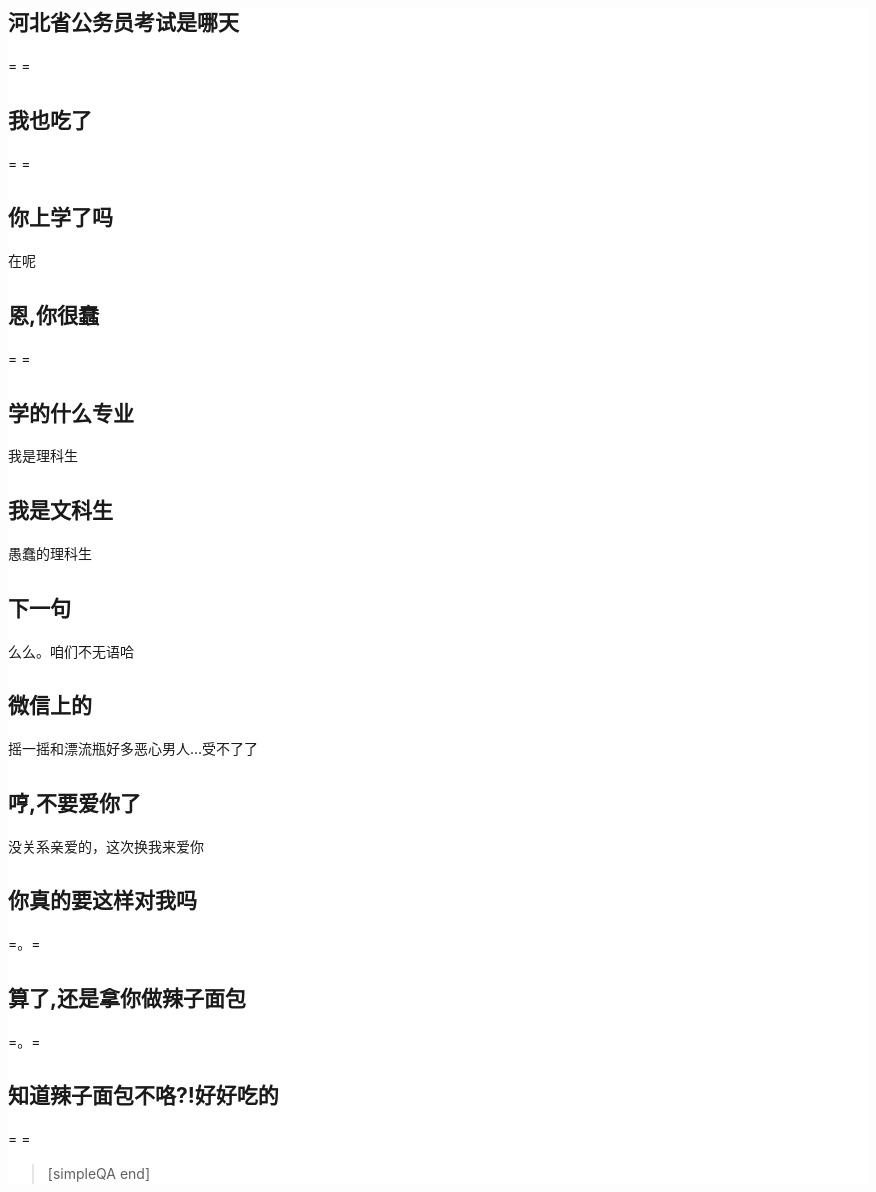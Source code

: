 ## 河北省公务员考试是哪天
= =

## 我也吃了
= =

## 你上学了吗
在呢

## 恩,你很蠢
= =

## 学的什么专业
我是理科生

## 我是文科生
愚蠢的理科生

## 下一句
么么。咱们不无语哈

## 微信上的
摇一摇和漂流瓶好多恶心男人...受不了了

## 哼,不要爱你了
没关系亲爱的，这次换我来爱你

## 你真的要这样对我吗
=。=

## 算了,还是拿你做辣子面包
=。=

## 知道辣子面包不咯?!好好吃的
= =

> [simpleQA end]
